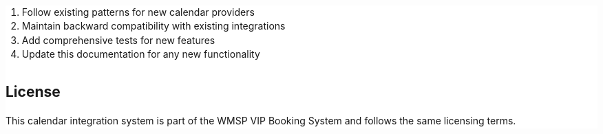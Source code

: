 1. Follow existing patterns for new calendar providers
2. Maintain backward compatibility with existing integrations
3. Add comprehensive tests for new features
4. Update this documentation for any new functionality

## License

This calendar integration system is part of the WMSP VIP Booking System and follows the same licensing terms.